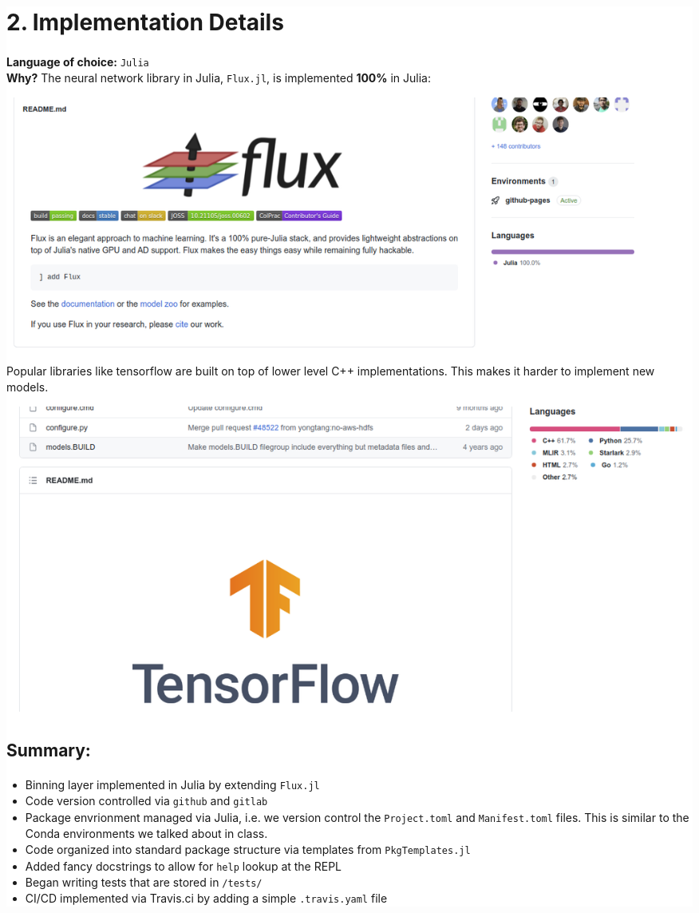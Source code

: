 # 2. Implementation Details

**Language of choice:** `Julia`  
**Why?** The neural network library in Julia, `Flux.jl`, is implemented **100%** in Julia: 

![](./images/fluxGithub.png)


Popular libraries like tensorflow are built on top of lower level C++ implementations. This makes it harder to implement new models. 

![](./images/tensorflowGithub.png)

## Summary: 
- Binning layer implemented in Julia by extending `Flux.jl` 
- Code version controlled via `github` and `gitlab`
- Package envrionment managed via Julia, i.e. we version control the `Project.toml` and `Manifest.toml` files. This is similar to the Conda environments we talked about in class. 
- Code organized into standard package structure via templates from `PkgTemplates.jl` 
- Added fancy docstrings to allow for `help` lookup at the REPL 
- Began writing tests that are stored in `/tests/`
- CI/CD implemented via Travis.ci by adding a simple `.travis.yaml` file 
